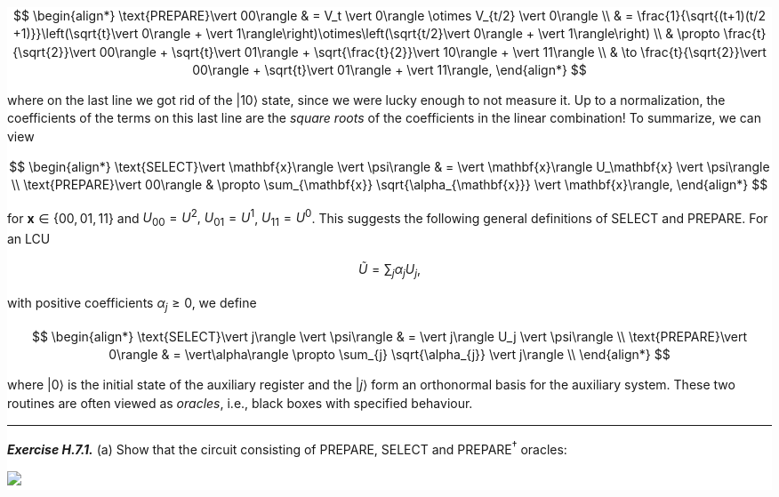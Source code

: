$$
\begin{align*}
\text{PREPARE}\vert 00\rangle & = V_t \vert 0\rangle \otimes V_{t/2} \vert 0\rangle \\
& = \frac{1}{\sqrt{(t+1)(t/2 +1)}}\left(\sqrt{t}\vert 0\rangle + \vert 1\rangle\right)\otimes\left(\sqrt{t/2}\vert 0\rangle + \vert 1\rangle\right) \\
& \propto \frac{t}{\sqrt{2}}\vert 00\rangle + \sqrt{t}\vert 01\rangle + \sqrt{\frac{t}{2}}\vert 10\rangle + \vert 11\rangle \\
& \to \frac{t}{\sqrt{2}}\vert 00\rangle + \sqrt{t}\vert 01\rangle + \vert 11\rangle,
\end{align*}
$$

where on the last line we got rid of the $\vert 10\rangle$ state,
since we were lucky enough to not measure it.
Up to a normalization, the coefficients of the terms on this last line
are the *square roots* of the coefficients in the linear combination!
To summarize, we can view

$$
\begin{align*}
\text{SELECT}\vert \mathbf{x}\rangle \vert \psi\rangle & = \vert \mathbf{x}\rangle U_\mathbf{x} \vert \psi\rangle \\
\text{PREPARE}\vert 00\rangle & \propto \sum_{\mathbf{x}} \sqrt{\alpha_{\mathbf{x}}} \vert \mathbf{x}\rangle,
\end{align*}
$$

for $\mathbf{x}\in\{00, 01, 11\}$ and $U_{00} = U^2,$ $U_{01} = U^1$, $U_{11} = U^0$. This suggests the following general definitions of SELECT and PREPARE. For an LCU

$$
\tilde{U} = \sum_j \alpha_j U_j,
$$

with positive coefficients $\alpha_j \geq 0$, we define

$$
\begin{align*}
\text{SELECT}\vert j\rangle \vert \psi\rangle & = \vert j\rangle U_j \vert \psi\rangle \\
\text{PREPARE}\vert 0\rangle & = \vert\alpha\rangle \propto \sum_{j} \sqrt{\alpha_{j}} \vert j\rangle \\
\end{align*}
$$

where $\vert 0\rangle$ is the initial state of the auxiliary register
and the $\vert j\rangle$ form an orthonormal basis for the auxiliary
system. These two routines are often viewed as *oracles*, i.e., black
boxes with specified behaviour.

---

***Exercise H.7.1.*** (a) Show that the circuit consisting of PREPARE, SELECT and PREPARE${^\dagger}$ oracles:

<img src="pics/ps-oracles.svg" width="450px">
